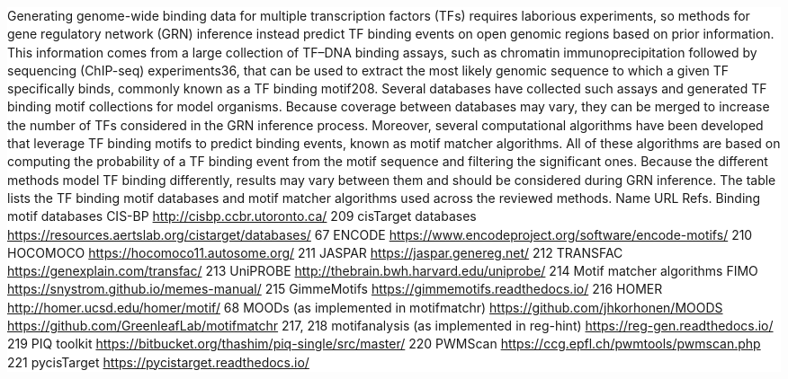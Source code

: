Generating genome-wide binding data for multiple transcription factors (TFs) requires laborious experiments, so methods for gene regulatory network (GRN) inference instead predict TF binding events on open genomic regions based on prior information. This information comes from a large collection of TF–DNA binding assays, such as chromatin immunoprecipitation followed by sequencing (ChIP-seq) experiments36, that can be used to extract the most likely genomic sequence to which a given TF specifically binds, commonly known as a TF binding motif208. Several databases have collected such assays and generated TF binding motif collections for model organisms. Because coverage between databases may vary, they can be merged to increase the number of TFs considered in the GRN inference process. Moreover, several computational algorithms have been developed that leverage TF binding motifs to predict binding events, known as motif matcher algorithms. All of these algorithms are based on computing the probability of a TF binding event from the motif sequence and filtering the significant ones. Because the different methods model TF binding differently, results may vary between them and should be considered during GRN inference. The table lists the TF binding motif databases and motif matcher algorithms used across the reviewed methods.
Name
URL
Refs.
Binding motif databases
CIS-BP
http://cisbp.ccbr.utoronto.ca/
209
cisTarget databases
https://resources.aertslab.org/cistarget/databases/
67
ENCODE
https://www.encodeproject.org/software/encode-motifs/
210
HOCOMOCO
https://hocomoco11.autosome.org/
211
JASPAR
https://jaspar.genereg.net/
212
TRANSFAC
https://genexplain.com/transfac/
213
UniPROBE
http://thebrain.bwh.harvard.edu/uniprobe/
214
Motif matcher algorithms
FIMO
https://snystrom.github.io/memes-manual/
215
GimmeMotifs
https://gimmemotifs.readthedocs.io/
216
HOMER
http://homer.ucsd.edu/homer/motif/
68
MOODs (as implemented in motifmatchr)
https://github.com/jhkorhonen/MOODS
https://github.com/GreenleafLab/motifmatchr
217, 218
motifanalysis (as implemented in reg-hint)
https://reg-gen.readthedocs.io/
219
PIQ toolkit
https://bitbucket.org/thashim/piq-single/src/master/
220
PWMScan
https://ccg.epfl.ch/pwmtools/pwmscan.php
221
pycisTarget
https://pycistarget.readthedocs.io/